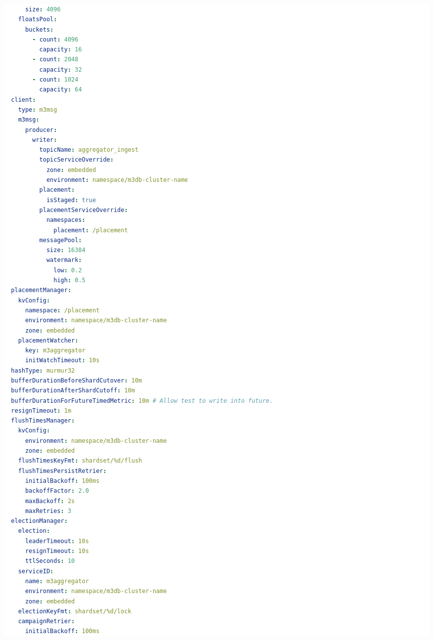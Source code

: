 ```yaml
      size: 4096
    floatsPool:
      buckets:
        - count: 4096
          capacity: 16
        - count: 2048
          capacity: 32
        - count: 1024
          capacity: 64
  client:
    type: m3msg
    m3msg:
      producer:
        writer:
          topicName: aggregator_ingest
          topicServiceOverride:
            zone: embedded
            environment: namespace/m3db-cluster-name
          placement:
            isStaged: true
          placementServiceOverride:
            namespaces:
              placement: /placement
          messagePool:
            size: 16384
            watermark:
              low: 0.2
              high: 0.5
  placementManager:
    kvConfig:
      namespace: /placement
      environment: namespace/m3db-cluster-name
      zone: embedded
    placementWatcher:
      key: m3aggregator
      initWatchTimeout: 10s
  hashType: murmur32
  bufferDurationBeforeShardCutover: 10m
  bufferDurationAfterShardCutoff: 10m
  bufferDurationForFutureTimedMetric: 10m # Allow test to write into future.
  resignTimeout: 1m
  flushTimesManager:
    kvConfig:
      environment: namespace/m3db-cluster-name
      zone: embedded
    flushTimesKeyFmt: shardset/%d/flush
    flushTimesPersistRetrier:
      initialBackoff: 100ms
      backoffFactor: 2.0
      maxBackoff: 2s
      maxRetries: 3
  electionManager:
    election:
      leaderTimeout: 10s
      resignTimeout: 10s
      ttlSeconds: 10
    serviceID:
      name: m3aggregator
      environment: namespace/m3db-cluster-name
      zone: embedded
    electionKeyFmt: shardset/%d/lock
    campaignRetrier:
      initialBackoff: 100ms
```